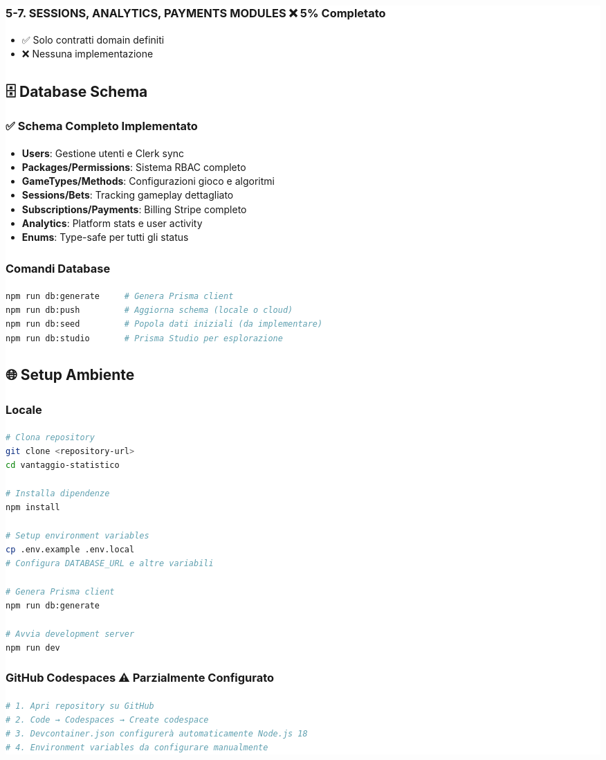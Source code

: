 ### 5-7. **SESSIONS, ANALYTICS, PAYMENTS MODULES** ❌ 5% Completato
- ✅ Solo contratti domain definiti
- ❌ Nessuna implementazione

## 🗄️ Database Schema

### ✅ Schema Completo Implementato
- **Users**: Gestione utenti e Clerk sync
- **Packages/Permissions**: Sistema RBAC completo
- **GameTypes/Methods**: Configurazioni gioco e algoritmi
- **Sessions/Bets**: Tracking gameplay dettagliato
- **Subscriptions/Payments**: Billing Stripe completo
- **Analytics**: Platform stats e user activity
- **Enums**: Type-safe per tutti gli status

### Comandi Database
```bash
npm run db:generate     # Genera Prisma client
npm run db:push         # Aggiorna schema (locale o cloud)
npm run db:seed         # Popola dati iniziali (da implementare)
npm run db:studio       # Prisma Studio per esplorazione
```

## 🌐 Setup Ambiente

### **Locale**
```bash
# Clona repository
git clone <repository-url>
cd vantaggio-statistico

# Installa dipendenze
npm install

# Setup environment variables
cp .env.example .env.local
# Configura DATABASE_URL e altre variabili

# Genera Prisma client
npm run db:generate

# Avvia development server
npm run dev
```

### **GitHub Codespaces** ⚠️ Parzialmente Configurato
```bash
# 1. Apri repository su GitHub
# 2. Code → Codespaces → Create codespace
# 3. Devcontainer.json configurerà automaticamente Node.js 18
# 4. Environment variables da configurare manualmente
```
